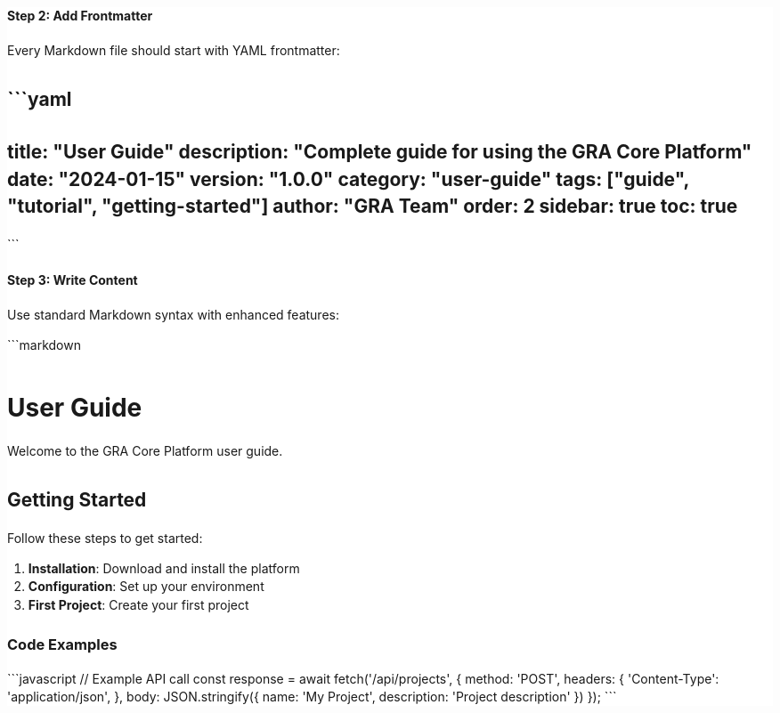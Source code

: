 #### Step 2: Add Frontmatter

Every Markdown file should start with YAML frontmatter:

\`\`\`yaml
---
title: "User Guide"
description: "Complete guide for using the GRA Core Platform"
date: "2024-01-15"
version: "1.0.0"
category: "user-guide"
tags: ["guide", "tutorial", "getting-started"]
author: "GRA Team"
order: 2
sidebar: true
toc: true
---
\`\`\`

#### Step 3: Write Content

Use standard Markdown syntax with enhanced features:

\`\`\`markdown
# User Guide

Welcome to the GRA Core Platform user guide.

## Getting Started

Follow these steps to get started:

1. **Installation**: Download and install the platform
2. **Configuration**: Set up your environment
3. **First Project**: Create your first project

### Code Examples

\`\`\`javascript
// Example API call
const response = await fetch('/api/projects', {
  method: 'POST',
  headers: {
    'Content-Type': 'application/json',
  },
  body: JSON.stringify({
    name: 'My Project',
    description: 'Project description'
  })
});
\`\`\`
